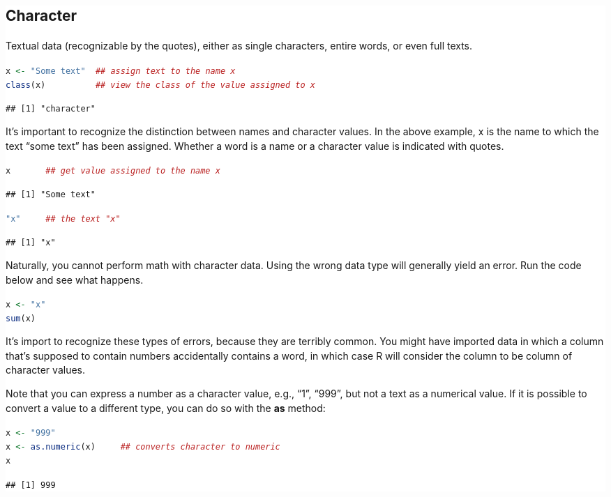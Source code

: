 ## Character

Textual data (recognizable by the quotes), either as single characters,
entire words, or even full texts.

``` r
x <- "Some text"  ## assign text to the name x
class(x)          ## view the class of the value assigned to x
```

    ## [1] "character"

It’s important to recognize the distinction between names and character
values. In the above example, x is the name to which the text “some
text” has been assigned. Whether a word is a name or a character value
is indicated with quotes.

``` r
x       ## get value assigned to the name x
```

    ## [1] "Some text"

``` r
"x"     ## the text "x"
```

    ## [1] "x"

Naturally, you cannot perform math with character data. Using the wrong
data type will generally yield an error. Run the code below and see what
happens.

``` r
x <- "x"
sum(x)
```

It’s import to recognize these types of errors, because they are
terribly common. You might have imported data in which a column that’s
supposed to contain numbers accidentally contains a word, in which case
R will consider the column to be column of character values.

Note that you can express a number as a character value, e.g., “1”,
“999”, but not a text as a numerical value. If it is possible to convert
a value to a different type, you can do so with the **as** method:

``` r
x <- "999"
x <- as.numeric(x)     ## converts character to numeric
x
```

    ## [1] 999
